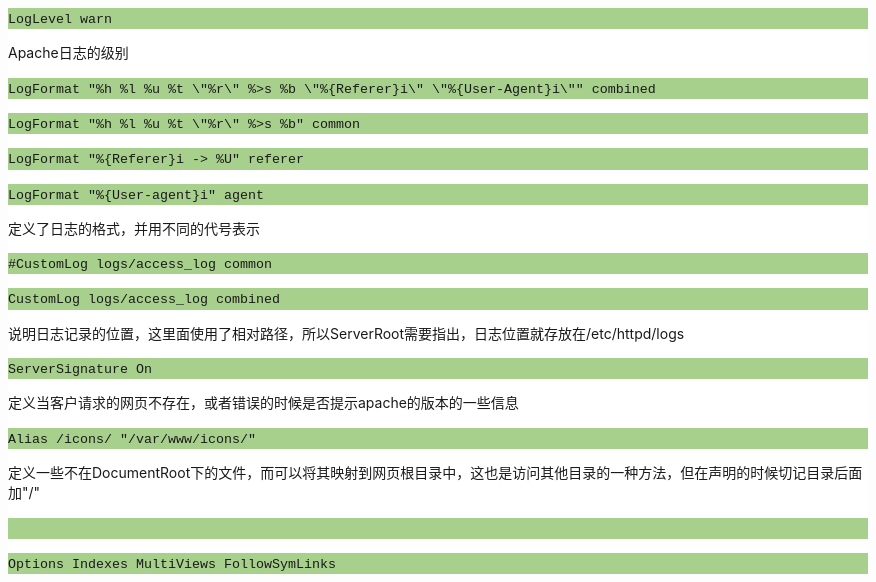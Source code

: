 <p style="text-align: justify; background: #a8d08d;">
  <span style="font-family: Courier New; font-size: 10pt;">LogLevel warn<br /> </span>
</p>

Apache日志的级别

<p style="text-align: justify; background: #a8d08d;">
  <span style="font-family: Courier New; font-size: 10pt;">LogFormat "%h %l %u %t \"%r\" %>s %b \"%{Referer}i\" \"%{User-Agent}i\"" combined<br /> </span>
</p>

<p style="text-align: justify; background: #a8d08d;">
  <span style="font-family: Courier New; font-size: 10pt;">LogFormat "%h %l %u %t \"%r\" %>s %b" common<br /> </span>
</p>

<p style="text-align: justify; background: #a8d08d;">
  <span style="font-family: Courier New; font-size: 10pt;">LogFormat "%{Referer}i -> %U" referer<br /> </span>
</p>

<p style="text-align: justify; background: #a8d08d;">
  <span style="font-family: Courier New; font-size: 10pt;">LogFormat "%{User-agent}i" agent<br /> </span>
</p>

定义了日志的格式，并用不同的代号表示

<p style="text-align: justify; background: #a8d08d;">
  <span style="font-family: Courier New; font-size: 10pt;">#CustomLog logs/access_log common<br /> </span>
</p>

<p style="text-align: justify; background: #a8d08d;">
  <span style="font-family: Courier New; font-size: 10pt;">CustomLog logs/access_log combined<br /> </span>
</p>

说明日志记录的位置，这里面使用了相对路径，所以ServerRoot需要指出，日志位置就存放在/etc/httpd/logs

<p style="text-align: justify; background: #a8d08d;">
  <span style="font-family: Courier New; font-size: 10pt;">ServerSignature On<br /> </span>
</p>

定义当客户请求的网页不存在，或者错误的时候是否提示apache的版本的一些信息

<p style="text-align: justify; background: #a8d08d;">
  <span style="font-family: Courier New; font-size: 10pt;">Alias /icons/ "/var/www/icons/"<br /> </span>
</p>

定义一些不在DocumentRoot下的文件，而可以将其映射到网页根目录中，这也是访问其他目录的一种方法，但在声明的时候切记目录后面加"/"

<p style="text-align: justify; background: #a8d08d;">
  <span style="font-family: Courier New; font-size: 10pt;"><Directory "/var/www/icons"><br /> </span>
</p>

<p style="text-align: justify; background: #a8d08d;">
  <span style="font-family: Courier New; font-size: 10pt;"> Options Indexes MultiViews FollowSymLinks<br /> </span>
</p>
